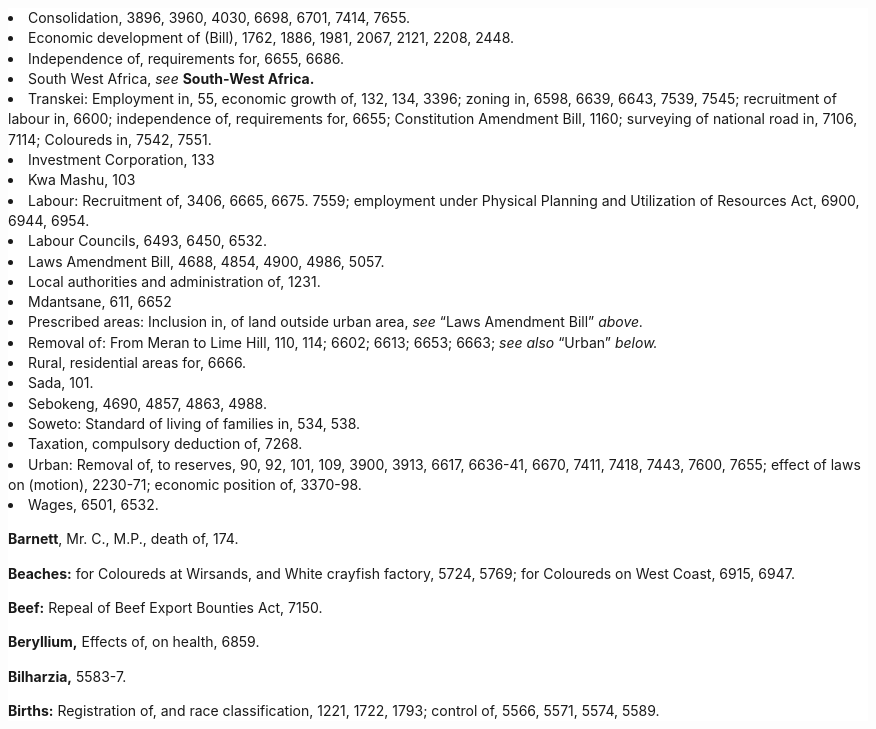 <li>Consolidation, 3896, 3960, 4030, 6698, 6701, 7414, 7655.</li>

<li>Economic development of (Bill), 1762, 1886, 1981, 2067, 2121, 2208, 2448.</li>

<li>Independence of, requirements for, 6655, 6686.</li>

<li>South West Africa, <i>see</i> <b>South-West Africa.</b></li>

<li>Transkei: Employment in, 55, economic growth of, 132, 134, 3396; zoning in, 6598, 6639, 6643, 7539, 7545; recruitment of labour in, 6600; independence of, requirements for, 6655; Constitution Amendment Bill, 1160; surveying of national road in, 7106, 7114; Coloureds in, 7542, 7551.</li>

</ul></li>

<li>Investment Corporation, 133</li>

<li>Kwa Mashu, 103</li>

<li>Labour: Recruitment of, 3406, 6665, 6675. 7559; employment under Physical Planning and Utilization of Resources Act, 6900, 6944, 6954.</li>

<li>Labour Councils, 6493, 6450, 6532.</li>

<li>Laws Amendment Bill, 4688, 4854, 4900, 4986, 5057.</li>

<li>Local authorities and administration of, 1231.</li>

<li>Mdantsane, 611, 6652</li>

<li>Prescribed areas: Inclusion in, of land outside urban area, <i>see</i> &#x201C;Laws Amendment Bill&#x201D; <i>above.</i></li>

<li>Removal of: From Meran to Lime Hill, 110, 114; 6602; 6613; 6653; 6663; <i>see also</i> &#x201C;Urban&#x201D; <i>below.</i></li>

<li>Rural, residential areas for, 6666.</li>

<li>Sada, 101.</li>

<li>Sebokeng, 4690, 4857, 4863, 4988.</li>

<li>Soweto: Standard of living of families in, 534, 538.</li>

<li>Taxation, compulsory deduction of, 7268.</li>

<li>Urban: Removal of, to reserves, 90, 92, 101, 109, 3900, 3913, 6617, 6636-41, 6670, 7411, 7418, 7443, 7600, 7655; effect of laws on (motion), 2230-71; economic position of, 3370-98.</li>

<li>Wages, 6501, 6532.</li>

</ul>

<p><b>Barnett</b>, Mr. C., M.P., death of, 174.</p>

<p><b>Beaches:</b> for Coloureds at Wirsands, and White crayfish factory, 5724, 5769; for Coloureds on West Coast, 6915, 6947.</p>

<p><b>Beef:</b> Repeal of Beef Export Bounties Act, 7150.</p>

<p><b>Beryllium,</b> Effects of, on health, 6859.</p>

<p><b>Bilharzia,</b> 5583-7.</p>

<p><b>Births:</b> Registration of, and race classification, 1221, 1722, 1793; control of, 5566, 5571, 5574, 5589.</p>
